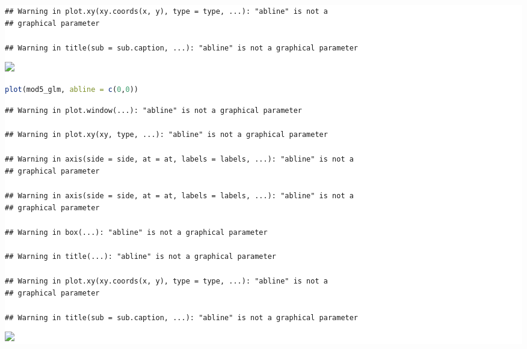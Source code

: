     ## Warning in plot.xy(xy.coords(x, y), type = type, ...): "abline" is not a
    ## graphical parameter

    ## Warning in title(sub = sub.caption, ...): "abline" is not a graphical parameter

![](elwha_IBE_files/figure-gfm/unnamed-chunk-33-4.png)

``` r
plot(mod5_glm, abline = c(0,0))
```

    ## Warning in plot.window(...): "abline" is not a graphical parameter

    ## Warning in plot.xy(xy, type, ...): "abline" is not a graphical parameter

    ## Warning in axis(side = side, at = at, labels = labels, ...): "abline" is not a
    ## graphical parameter

    ## Warning in axis(side = side, at = at, labels = labels, ...): "abline" is not a
    ## graphical parameter

    ## Warning in box(...): "abline" is not a graphical parameter

    ## Warning in title(...): "abline" is not a graphical parameter

    ## Warning in plot.xy(xy.coords(x, y), type = type, ...): "abline" is not a
    ## graphical parameter

    ## Warning in title(sub = sub.caption, ...): "abline" is not a graphical parameter

![](elwha_IBE_files/figure-gfm/unnamed-chunk-33-5.png)
